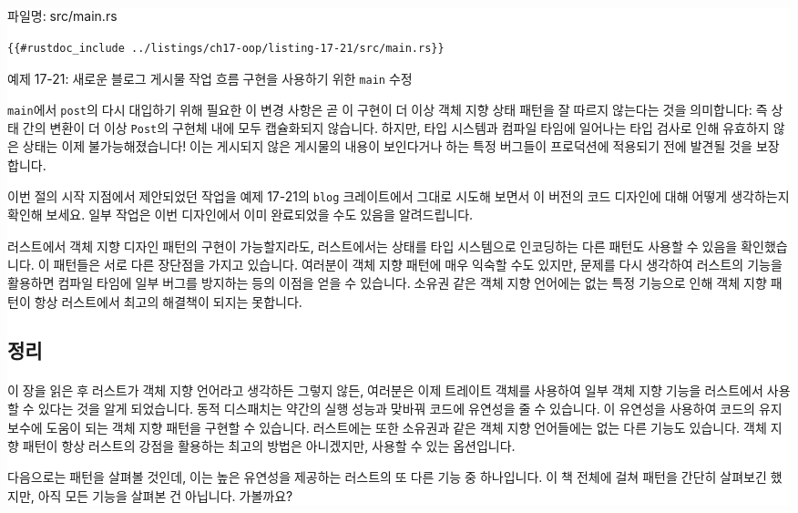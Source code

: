 <span class="filename">파일명: src/main.rs</span>

```rust,ignore
{{#rustdoc_include ../listings/ch17-oop/listing-17-21/src/main.rs}}
```

<span class="caption">예제 17-21: 새로운 블로그 게시물 작업 흐름
구현을 사용하기 위한 `main` 수정</span>

`main`에서 `post`의 다시 대입하기 위해 필요한 이 변경 사항은 곧 이
구현이 더 이상 객체 지향 상태 패턴을 잘 따르지 않는다는 것을 의미합니다:
즉 상태 간의 변환이 더 이상 `Post`의 구현체 내에 모두 캡슐화되지
않습니다. 하지만, 타입 시스템과 컴파일 타임에 일어나는 타입
검사로 인해 유효하지 않은 상태는 이제 불가능해졌습니다!
이는 게시되지 않은 게시물의 내용이 보인다거나 하는 특정
버그들이 프로덕션에 적용되기 전에 발견될 것을 보장합니다.

이번 절의 시작 지점에서 제안되었던 작업을 예제 17-21의 `blog`
크레이트에서 그대로 시도해 보면서 이 버전의 코드 디자인에 대해
어떻게 생각하는지 확인해 보세요. 일부 작업은 이번 디자인에서 이미
완료되었을 수도 있음을 알려드립니다. 

러스트에서 객체 지향 디자인 패턴의 구현이 가능할지라도, 러스트에서는
상태를 타입 시스템으로 인코딩하는 다른 패턴도 사용할 수 있음을
확인했습니다. 이 패턴들은 서로 다른 장단점을 가지고 있습니다.
여러분이 객체 지향 패턴에 매우 익숙할 수도 있지만, 문제를 다시
생각하여 러스트의 기능을 활용하면 컴파일 타임에 일부 버그를 방지하는
등의 이점을 얻을 수 있습니다. 소유권 같은 객체 지향 언어에는
없는 특정 기능으로 인해 객체 지향 패턴이 항상 러스트에서 최고의
해결책이 되지는 못합니다.

## 정리

이 장을 읽은 후 러스트가 객체 지향 언어라고 생각하든 그렇지 않든,
여러분은 이제 트레이트 객체를 사용하여 일부 객체 지향 기능을 러스트에서
사용할 수 있다는 것을 알게 되었습니다. 동적 디스패치는
약간의 실행 성능과 맞바꿔 코드에 유연성을 줄 수 있습니다.
이 유연성을 사용하여 코드의 유지보수에 도움이 되는
객체 지향 패턴을 구현할 수 있습니다. 러스트에는 또한 소유권과 같은
객체 지향 언어들에는 없는 다른 기능도 있습니다. 객체 지향 패턴이
항상 러스트의 강점을 활용하는 최고의 방법은 아니겠지만, 사용할 수 있는
옵션입니다.

다음으로는 패턴을 살펴볼 것인데, 이는 높은 유연성을 제공하는 러스트의
또 다른 기능 중 하나입니다. 이 책 전체에 걸쳐 패턴을 간단히 살펴보긴
했지만, 아직 모든 기능을 살펴본 건 아닙니다. 가볼까요?

[more-info-than-rustc]: ch09-03-to-panic-or-not-to-panic.html#cases-in-which-you-have-more-information-than-the-compiler
[macros]: ch19-06-macros.html#macros
